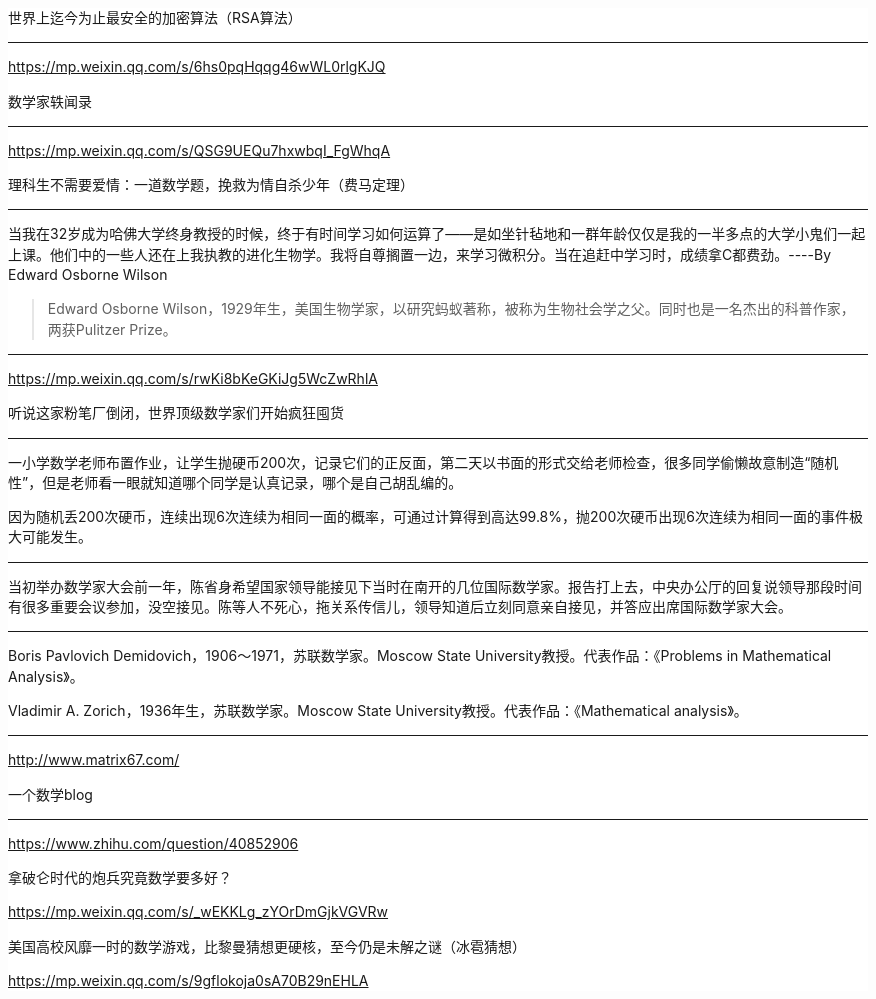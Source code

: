 世界上迄今为止最安全的加密算法（RSA算法）

----

https://mp.weixin.qq.com/s/6hs0pqHqqg46wWL0rlgKJQ

数学家轶闻录

----

https://mp.weixin.qq.com/s/QSG9UEQu7hxwbqI_FgWhqA

理科生不需要爱情：一道数学题，挽救为情自杀少年（费马定理）

----

当我在32岁成为哈佛大学终身教授的时候，终于有时间学习如何运算了——是如坐针毡地和一群年龄仅仅是我的一半多点的大学小鬼们一起上课。他们中的一些人还在上我执教的进化生物学。我将自尊搁置一边，来学习微积分。当在追赶中学习时，成绩拿C都费劲。----By Edward Osborne Wilson

>Edward Osborne Wilson，1929年生，美国生物学家，以研究蚂蚁著称，被称为生物社会学之父。同时也是一名杰出的科普作家，两获Pulitzer Prize。

----

https://mp.weixin.qq.com/s/rwKi8bKeGKiJg5WcZwRhlA

听说这家粉笔厂倒闭，世界顶级数学家们开始疯狂囤货

----

一小学数学老师布置作业，让学生抛硬币200次，记录它们的正反面，第二天以书面的形式交给老师检查，很多同学偷懒故意制造“随机性”，但是老师看一眼就知道哪个同学是认真记录，哪个是自己胡乱编的。

因为随机丢200次硬币，连续出现6次连续为相同一面的概率，可通过计算得到高达99.8%，抛200次硬币出现6次连续为相同一面的事件极大可能发生。

----

当初举办数学家大会前一年，陈省身希望国家领导能接见下当时在南开的几位国际数学家。报告打上去，中央办公厅的回复说领导那段时间有很多重要会议参加，没空接见。陈等人不死心，拖关系传信儿，领导知道后立刻同意亲自接见，并答应出席国际数学家大会。

----

Boris Pavlovich Demidovich，1906～1971，苏联数学家。Moscow State University教授。代表作品：《Problems in Mathematical Analysis》。

Vladimir A. Zorich，1936年生，苏联数学家。Moscow State University教授。代表作品：《Mathematical analysis》。

----

http://www.matrix67.com/

一个数学blog

----

https://www.zhihu.com/question/40852906

拿破仑时代的炮兵究竟数学要多好？

https://mp.weixin.qq.com/s/_wEKKLg_zYOrDmGjkVGVRw

美国高校风靡一时的数学游戏，比黎曼猜想更硬核，至今仍是未解之谜（冰雹猜想）

https://mp.weixin.qq.com/s/9gflokoja0sA70B29nEHLA
